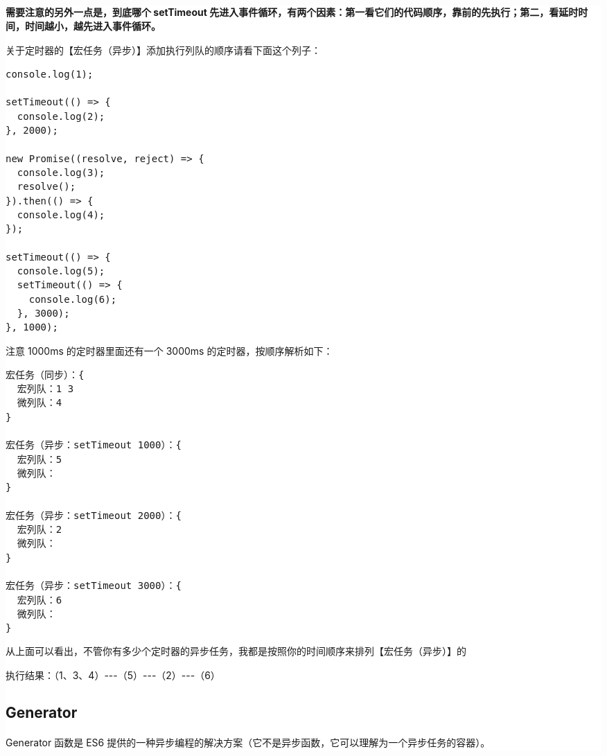 **需要注意的另外一点是，到底哪个 setTimeout 先进入事件循环，有两个因素：第一看它们的代码顺序，靠前的先执行；第二，看延时时间，时间越小，越先进入事件循环。**

关于定时器的【宏任务（异步）】添加执行列队的顺序请看下面这个列子：

<pre>
console.log(1);

setTimeout(() => {
  console.log(2);
}, 2000);

new Promise((resolve, reject) => {
  console.log(3);
  resolve();
}).then(() => {
  console.log(4);
});

setTimeout(() => {
  console.log(5);
  setTimeout(() => {
    console.log(6);
  }, 3000);
}, 1000);
</pre>

注意 1000ms 的定时器里面还有一个 3000ms 的定时器，按顺序解析如下：

<pre>
宏任务（同步）：{
  宏列队：1 3
  微列队：4
}

宏任务（异步：setTimeout 1000）：{
  宏列队：5
  微列队：
}

宏任务（异步：setTimeout 2000）：{
  宏列队：2
  微列队：
}

宏任务（异步：setTimeout 3000）：{
  宏列队：6
  微列队：
}
</pre>

从上面可以看出，不管你有多少个定时器的异步任务，我都是按照你的时间顺序来排列【宏任务（异步）】的

执行结果：（1、3、4）---（5）---（2）---（6）


## Generator ##
Generator 函数是 ES6 提供的一种异步编程的解决方案（它不是异步函数，它可以理解为一个异步任务的容器）。
